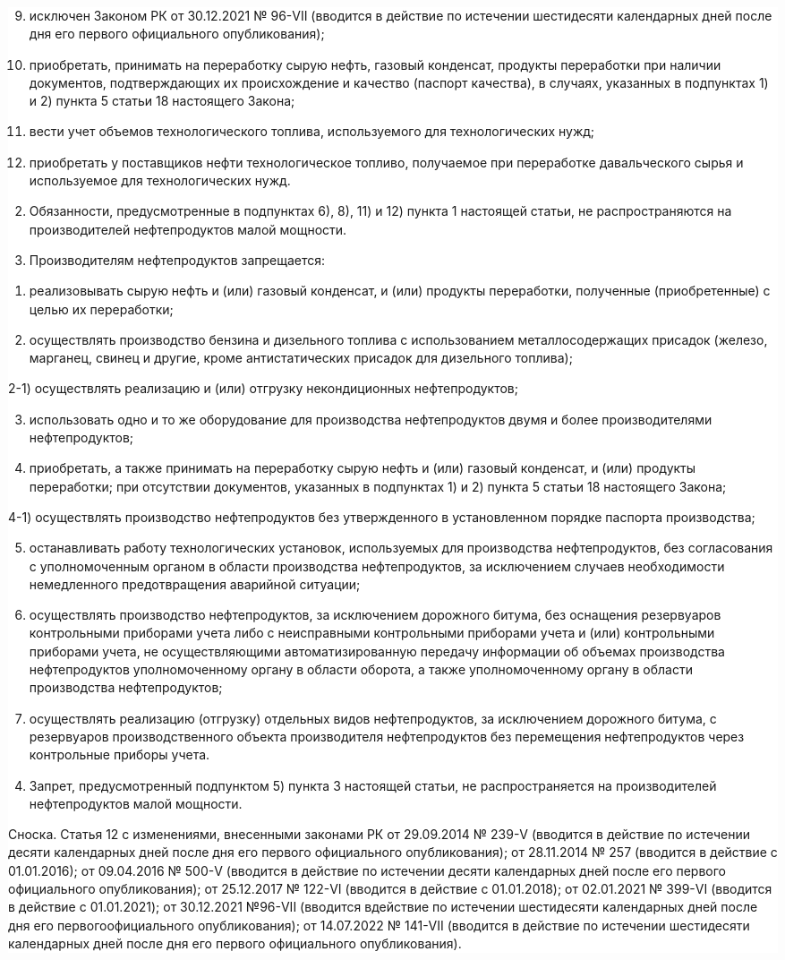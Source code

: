 9) исключен Законом РК от 30.12.2021 № 96-VII (вводится в действие по истечении шестидесяти календарных дней после дня его первого официального опубликования);

10) приобретать, принимать на переработку сырую нефть, газовый конденсат, продукты переработки при наличии документов, подтверждающих их происхождение и качество (паспорт качества), в случаях, указанных в подпунктах 1) и 2) пункта 5 статьи 18 настоящего Закона;

11) вести учет объемов технологического топлива, используемого для технологических нужд;

12) приобретать у поставщиков нефти технологическое топливо, получаемое при переработке давальческого сырья и используемое для технологических нужд.

2. Обязанности, предусмотренные в подпунктах 6), 8), 11) и 12) пункта 1 настоящей статьи, не распространяются на производителей нефтепродуктов малой мощности.

3. Производителям нефтепродуктов запрещается:

1) реализовывать сырую нефть и (или) газовый конденсат, и (или) продукты переработки, полученные (приобретенные) с целью их переработки;

2) осуществлять производство бензина и дизельного топлива с использованием металлосодержащих присадок (железо, марганец, свинец и другие, кроме антистатических присадок для дизельного топлива);

2-1) осуществлять реализацию и (или) отгрузку некондиционных нефтепродуктов;

3) использовать одно и то же оборудование для производства нефтепродуктов двумя и более производителями нефтепродуктов;

4) приобретать, а также принимать на переработку сырую нефть и (или) газовый конденсат, и (или) продукты переработки; при отсутствии документов, указанных в подпунктах 1) и 2) пункта 5 статьи 18 настоящего Закона;

4-1) осуществлять производство нефтепродуктов без утвержденного в установленном порядке паспорта производства;

5) останавливать работу технологических установок, используемых для производства нефтепродуктов, без согласования с уполномоченным органом в области производства нефтепродуктов, за исключением случаев необходимости немедленного предотвращения аварийной ситуации;

6) осуществлять производство нефтепродуктов, за исключением дорожного битума, без оснащения резервуаров контрольными приборами учета либо с неисправными контрольными приборами учета и (или) контрольными приборами учета, не осуществляющими автоматизированную передачу информации об объемах производства нефтепродуктов уполномоченному органу в области оборота, а также уполномоченному органу в области производства нефтепродуктов;

7) осуществлять реализацию (отгрузку) отдельных видов нефтепродуктов, за исключением дорожного битума, с резервуаров производственного объекта производителя нефтепродуктов без перемещения нефтепродуктов через контрольные приборы учета.

4. Запрет, предусмотренный подпунктом 5) пункта 3 настоящей статьи, не распространяется на производителей нефтепродуктов малой мощности.

Сноска. Статья 12 с изменениями, внесенными законами РК от 29.09.2014 № 239-V (вводится в действие по истечении десяти календарных дней после дня его первого официального опубликования); от 28.11.2014 № 257 (вводится в действие с 01.01.2016); от 09.04.2016 № 500-V (вводится в действие по истечении десяти календарных дней после его первого официального опубликования); от 25.12.2017 № 122-VI (вводится в действие с 01.01.2018); от 02.01.2021 № 399-VI (вводится в действие с 01.01.2021); от 30.12.2021 №96-VII (вводится вдействие по истечении шестидесяти календарных дней после дня его первогоофициального опубликования); от 14.07.2022 № 141-VII (вводится в действие по истечении шестидесяти календарных дней после дня его первого официального опубликования).

